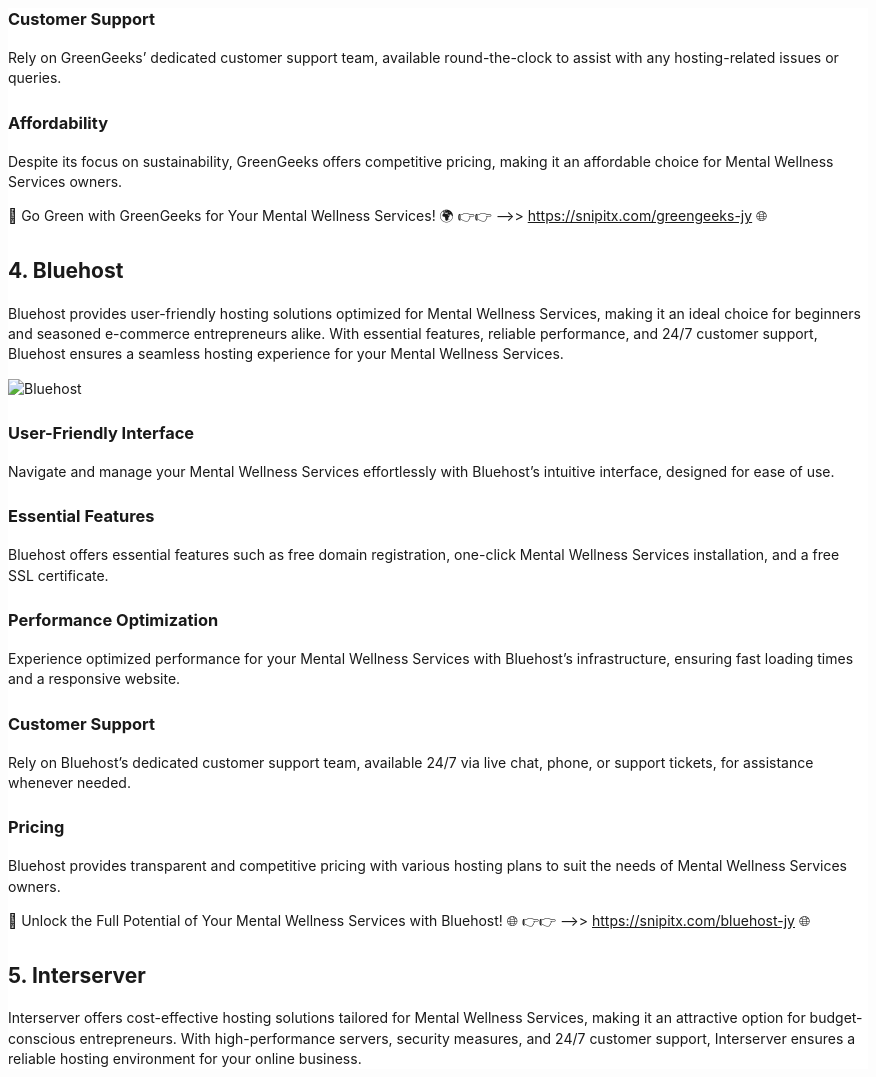 ### Customer Support
Rely on GreenGeeks’ dedicated customer support team, available round-the-clock to assist with any hosting-related issues or queries.

### Affordability
Despite its focus on sustainability, GreenGeeks offers competitive pricing, making it an affordable choice for Mental Wellness Services owners.

🌿 Go Green with GreenGeeks for Your Mental Wellness Services! 🌍
👉👉 -->> https://snipitx.com/greengeeks-jy 🌐

## 4. Bluehost

Bluehost provides user-friendly hosting solutions optimized for Mental Wellness Services, making it an ideal choice for beginners and seasoned e-commerce entrepreneurs alike. With essential features, reliable performance, and 24/7 customer support, Bluehost ensures a seamless hosting experience for your Mental Wellness Services.

![Bluehost](https://i.imgur.com/PasFF9E.jpeg "Bluehost Hosting")

### User-Friendly Interface
Navigate and manage your Mental Wellness Services effortlessly with Bluehost’s intuitive interface, designed for ease of use.

### Essential Features
Bluehost offers essential features such as free domain registration, one-click Mental Wellness Services installation, and a free SSL certificate.

### Performance Optimization
Experience optimized performance for your Mental Wellness Services with Bluehost’s infrastructure, ensuring fast loading times and a responsive website.

### Customer Support
Rely on Bluehost’s dedicated customer support team, available 24/7 via live chat, phone, or support tickets, for assistance whenever needed.

### Pricing
Bluehost provides transparent and competitive pricing with various hosting plans to suit the needs of Mental Wellness Services owners.

🚀 Unlock the Full Potential of Your Mental Wellness Services with Bluehost! 🌐
👉👉 -->> https://snipitx.com/bluehost-jy 🌐

## 5. Interserver

Interserver offers cost-effective hosting solutions tailored for Mental Wellness Services, making it an attractive option for budget-conscious entrepreneurs. With high-performance servers, security measures, and 24/7 customer support, Interserver ensures a reliable hosting environment for your online business.
